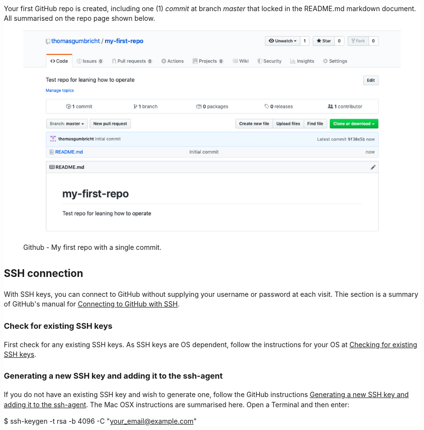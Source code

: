 Your first GitHub repo is created, including one (1) _commit_ at branch _master_ that locked in the <span class='file'>README.md</span> markdown document. All summarised on the repo page shown below.

<figure>
<img src="../../images/github-my-first-repo-commit01.png">
<figcaption> Github - My first repo with a single commit.</figcaption>
</figure>

## SSH connection

With SSH keys, you can connect to GitHub without supplying your username or password at each visit. Thie section is a summary of GitHub's manual for [Connecting to GitHub with SSH](https://help.github.com/en/github/authenticating-to-github/connecting-to-github-with-ssh).

### Check for existing SSH keys

First check for any existing SSH keys. As SSH keys are OS dependent, follow the instructions for your OS at [Checking for existing SSH keys](https://help.github.com/en/github/authenticating-to-github/checking-for-existing-ssh-keys).

### Generating a new SSH key and adding it to the ssh-agent

If you do not have an existing SSH key and wish to generate one, follow the GitHub instructions [Generating a new SSH key and adding it to the ssh-agent](https://help.github.com/en/github/authenticating-to-github/generating-a-new-ssh-key-and-adding-it-to-the-ssh-agent). The Mac OSX instructions are summarised here. Open a <span class='app'>Terminal</span> and then enter:

<span class='terminal'>$ ssh-keygen \-t rsa \-b 4096 \-C "your_email@example.com"</span>
